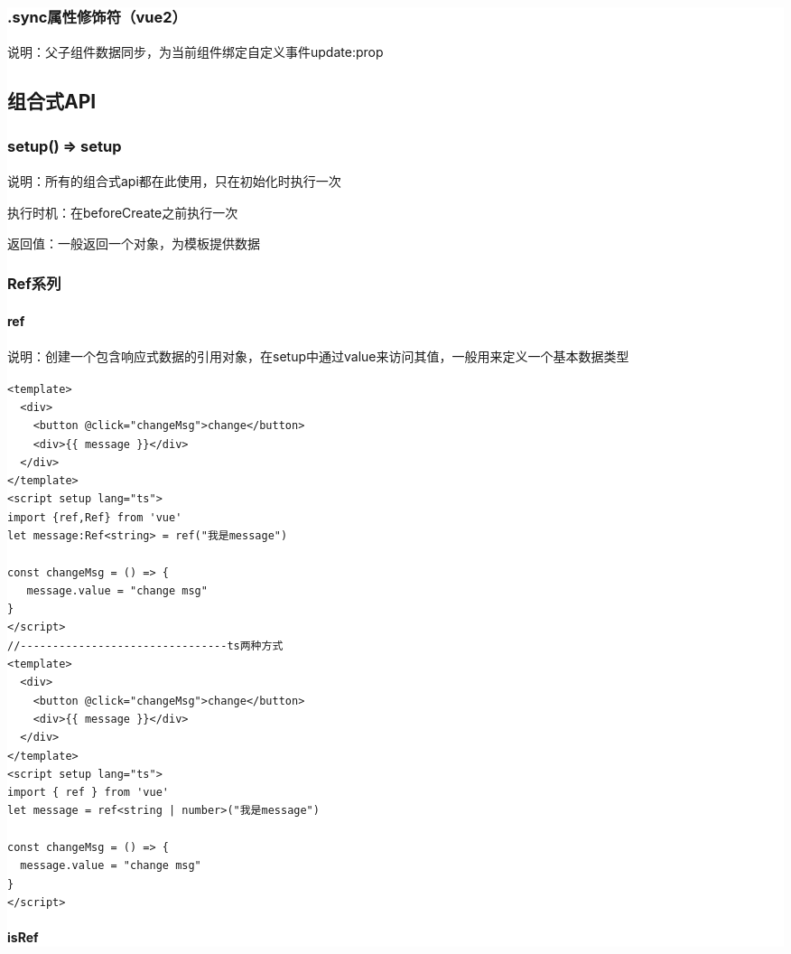### .sync属性修饰符（vue2）

说明：父子组件数据同步，为当前组件绑定自定义事件update:prop

## 组合式API

### setup()        =>        setup

说明：所有的组合式api都在此使用，只在初始化时执行一次

执行时机：在beforeCreate之前执行一次

返回值：一般返回一个对象，为模板提供数据

### **Ref**系列

#### ref

说明：创建一个包含响应式数据的引用对象，在setup中通过value来访问其值，一般用来定义一个基本数据类型

```vue
<template>
  <div>
    <button @click="changeMsg">change</button>
    <div>{{ message }}</div>
  </div>
</template>
<script setup lang="ts">
import {ref,Ref} from 'vue'
let message:Ref<string> = ref("我是message")

const changeMsg = () => {
   message.value = "change msg"
}
</script>
//--------------------------------ts两种方式
<template>
  <div>
    <button @click="changeMsg">change</button>
    <div>{{ message }}</div>
  </div>
</template>
<script setup lang="ts">
import { ref } from 'vue'
let message = ref<string | number>("我是message")

const changeMsg = () => {
  message.value = "change msg"
}
</script>
```

#### isRef
